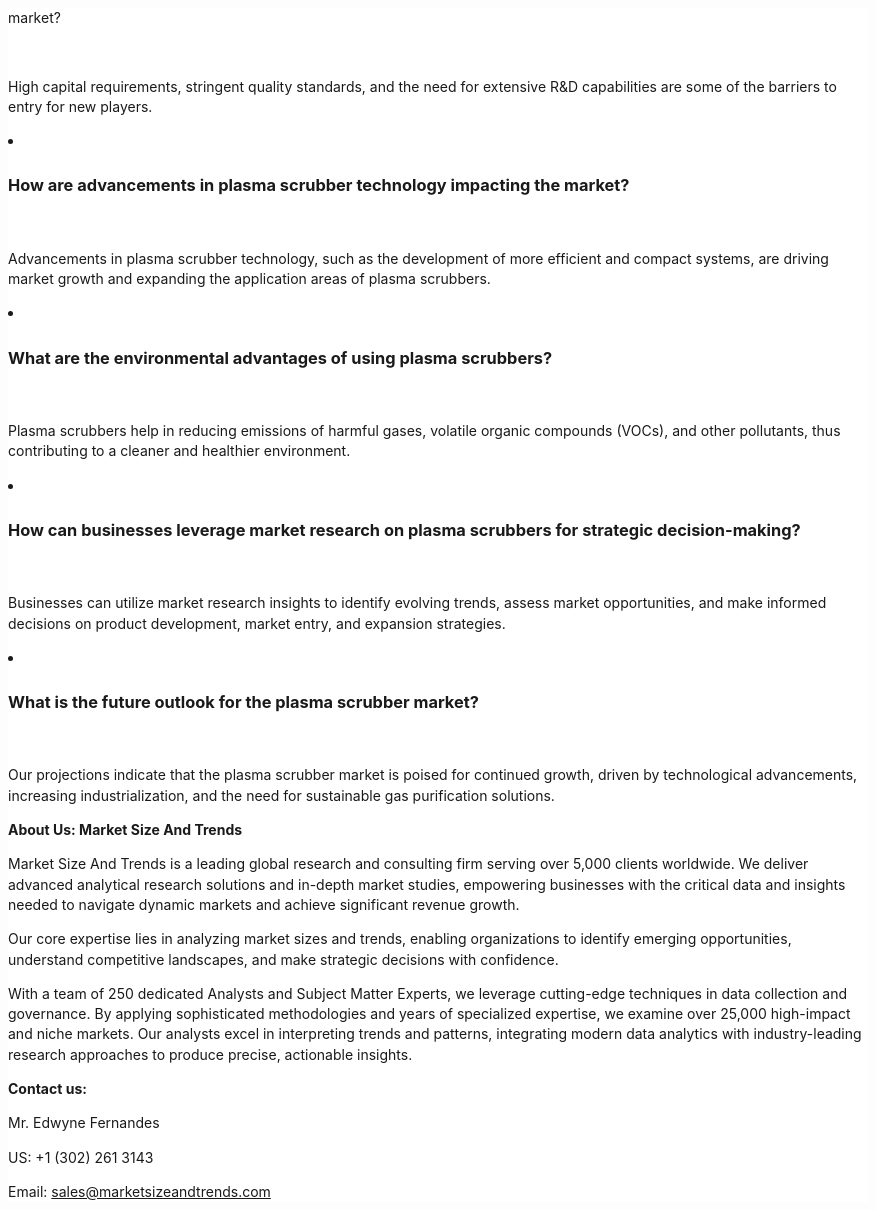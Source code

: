 market?</h3> <p>&nbsp;</p><p>High capital requirements, stringent quality standards, and the need for extensive R&D capabilities are some of the barriers to entry for new players.</p> </li> <li> <h3>How are advancements in plasma scrubber technology impacting the market?</h3> <p>&nbsp;</p><p>Advancements in plasma scrubber technology, such as the development of more efficient and compact systems, are driving market growth and expanding the application areas of plasma scrubbers.</p> </li> <li> <h3>What are the environmental advantages of using plasma scrubbers?</h3> <p>&nbsp;</p><p>Plasma scrubbers help in reducing emissions of harmful gases, volatile organic compounds (VOCs), and other pollutants, thus contributing to a cleaner and healthier environment.</p> </li> <li> <h3>How can businesses leverage market research on plasma scrubbers for strategic decision-making?</h3> <p>&nbsp;</p><p>Businesses can utilize market research insights to identify evolving trends, assess market opportunities, and make informed decisions on product development, market entry, and expansion strategies.</p> </li> <li> <h3>What is the future outlook for the plasma scrubber market?</h3> <p>&nbsp;</p><p>Our projections indicate that the plasma scrubber market is poised for continued growth, driven by technological advancements, increasing industrialization, and the need for sustainable gas purification solutions.</p> </li></ol></body></html></p><p><strong>About Us:&nbsp;Market Size And Trends</strong></p><p>Market Size And Trends&nbsp;is a leading global research and consulting firm serving over 5,000 clients worldwide. We deliver advanced analytical research solutions and in-depth market studies, empowering businesses with the critical data and insights needed to navigate dynamic markets and achieve significant revenue growth.</p><p>Our core expertise lies in analyzing market sizes and trends, enabling organizations to identify emerging opportunities, understand competitive landscapes, and make strategic decisions with confidence.</p><p>With a team of 250 dedicated Analysts and Subject Matter Experts, we leverage cutting-edge techniques in data collection and governance. By applying sophisticated methodologies and years of specialized expertise, we examine over 25,000 high-impact and niche markets. Our analysts excel in interpreting trends and patterns, integrating modern data analytics with industry-leading research approaches to produce precise, actionable insights.</p><p><strong>Contact us:</strong></p><p>Mr. Edwyne Fernandes</p><p>US: +1 (302) 261 3143</p><p>Email: <a href="mailto:sales@marketsizeandtrends.com">sales@marketsizeandtrends.com</a>&nbsp;</p>
